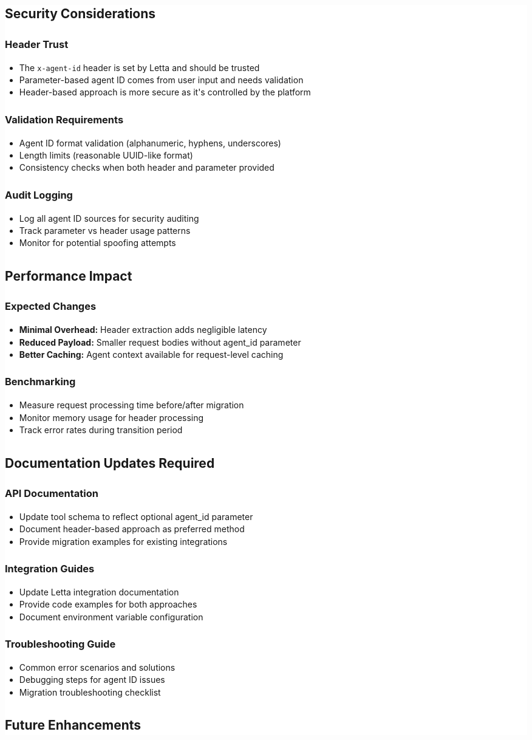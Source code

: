## Security Considerations

### Header Trust
- The `x-agent-id` header is set by Letta and should be trusted
- Parameter-based agent ID comes from user input and needs validation
- Header-based approach is more secure as it's controlled by the platform

### Validation Requirements
- Agent ID format validation (alphanumeric, hyphens, underscores)
- Length limits (reasonable UUID-like format)
- Consistency checks when both header and parameter provided

### Audit Logging
- Log all agent ID sources for security auditing
- Track parameter vs header usage patterns
- Monitor for potential spoofing attempts

## Performance Impact

### Expected Changes
- **Minimal Overhead:** Header extraction adds negligible latency
- **Reduced Payload:** Smaller request bodies without agent_id parameter
- **Better Caching:** Agent context available for request-level caching

### Benchmarking
- Measure request processing time before/after migration
- Monitor memory usage for header processing
- Track error rates during transition period

## Documentation Updates Required

### API Documentation
- Update tool schema to reflect optional agent_id parameter
- Document header-based approach as preferred method
- Provide migration examples for existing integrations

### Integration Guides
- Update Letta integration documentation
- Provide code examples for both approaches
- Document environment variable configuration

### Troubleshooting Guide
- Common error scenarios and solutions
- Debugging steps for agent ID issues
- Migration troubleshooting checklist

## Future Enhancements
